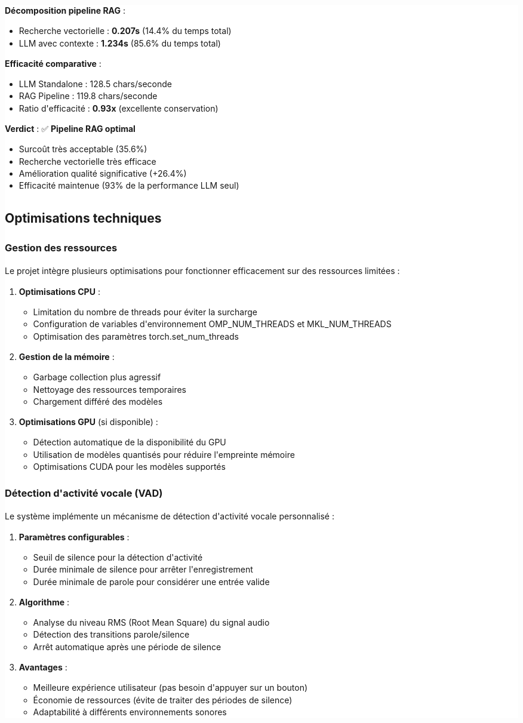 **Décomposition pipeline RAG** :
- Recherche vectorielle : **0.207s** (14.4% du temps total)
- LLM avec contexte : **1.234s** (85.6% du temps total)

**Efficacité comparative** :
- LLM Standalone : 128.5 chars/seconde
- RAG Pipeline : 119.8 chars/seconde  
- Ratio d'efficacité : **0.93x** (excellente conservation)

**Verdict** : ✅ **Pipeline RAG optimal**
- Surcoût très acceptable (35.6%)
- Recherche vectorielle très efficace
- Amélioration qualité significative (+26.4%)
- Efficacité maintenue (93% de la performance LLM seul)

## Optimisations techniques

### Gestion des ressources

Le projet intègre plusieurs optimisations pour fonctionner efficacement sur des ressources limitées :

1. **Optimisations CPU** :
   - Limitation du nombre de threads pour éviter la surcharge
   - Configuration de variables d'environnement OMP_NUM_THREADS et MKL_NUM_THREADS
   - Optimisation des paramètres torch.set_num_threads

2. **Gestion de la mémoire** :
   - Garbage collection plus agressif
   - Nettoyage des ressources temporaires
   - Chargement différé des modèles

3. **Optimisations GPU** (si disponible) :
   - Détection automatique de la disponibilité du GPU
   - Utilisation de modèles quantisés pour réduire l'empreinte mémoire
   - Optimisations CUDA pour les modèles supportés

### Détection d'activité vocale (VAD)

Le système implémente un mécanisme de détection d'activité vocale personnalisé :

1. **Paramètres configurables** :
   - Seuil de silence pour la détection d'activité
   - Durée minimale de silence pour arrêter l'enregistrement
   - Durée minimale de parole pour considérer une entrée valide

2. **Algorithme** :
   - Analyse du niveau RMS (Root Mean Square) du signal audio
   - Détection des transitions parole/silence
   - Arrêt automatique après une période de silence

3. **Avantages** :
   - Meilleure expérience utilisateur (pas besoin d'appuyer sur un bouton)
   - Économie de ressources (évite de traiter des périodes de silence)
   - Adaptabilité à différents environnements sonores
